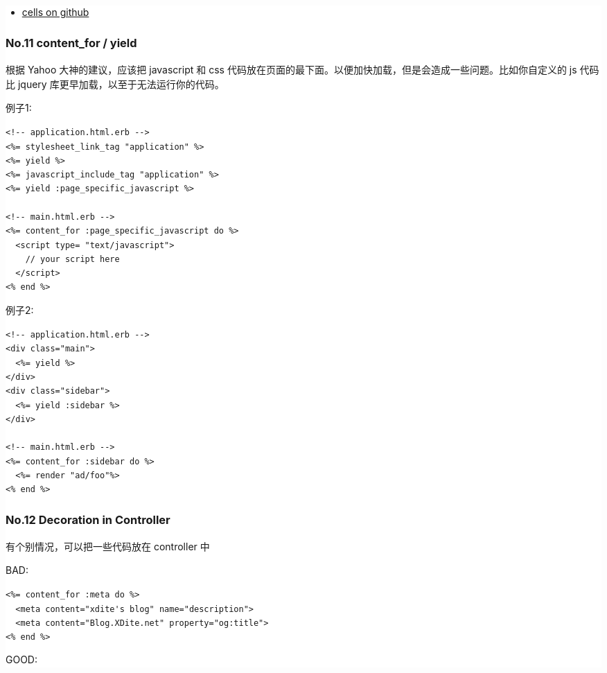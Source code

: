 * [cells on github](https://github.com/apotonick/cells)

### No.11 content_for / yield

根据 Yahoo 大神的建议，应该把 javascript 和 css 代码放在页面的最下面。以便加快加载，但是会造成一些问题。比如你自定义的 js 代码比 jquery 库更早加载，以至于无法运行你的代码。

例子1:


```erb
<!-- application.html.erb -->
<%= stylesheet_link_tag "application" %>
<%= yield %>
<%= javascript_include_tag "application" %>
<%= yield :page_specific_javascript %>

<!-- main.html.erb -->
<%= content_for :page_specific_javascript do %>
  <script type= "text/javascript">
    // your script here
  </script>
<% end %>
```

例子2:

```erb
<!-- application.html.erb -->
<div class="main">
  <%= yield %>
</div>
<div class="sidebar">
  <%= yield :sidebar %>
</div>

<!-- main.html.erb -->
<%= content_for :sidebar do %>
  <%= render "ad/foo"%>
<% end %>
```

### No.12 Decoration in Controller

有个别情况，可以把一些代码放在 controller 中

BAD:

```erb
<%= content_for :meta do %>
  <meta content="xdite's blog" name="description">
  <meta content="Blog.XDite.net" property="og:title">
<% end %>
```

GOOD:
